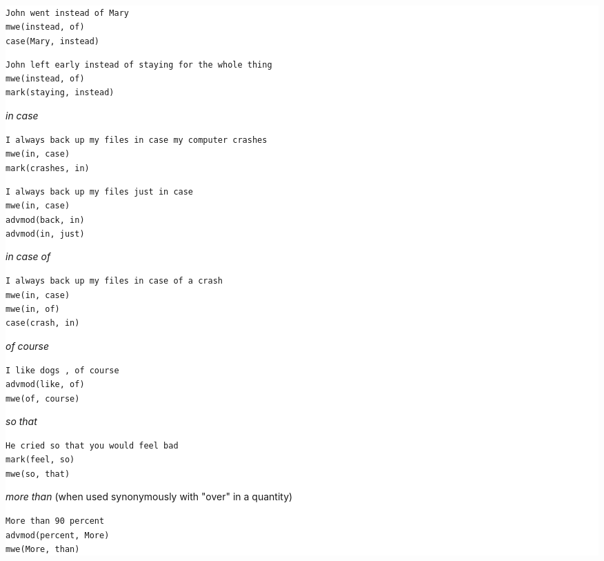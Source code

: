 ~~~ sdparse
John went instead of Mary
mwe(instead, of)
case(Mary, instead)
~~~

~~~ sdparse
John left early instead of staying for the whole thing
mwe(instead, of)
mark(staying, instead)
~~~

*in case*

~~~ sdparse
I always back up my files in case my computer crashes
mwe(in, case)
mark(crashes, in)
~~~

~~~ sdparse
I always back up my files just in case
mwe(in, case)
advmod(back, in)
advmod(in, just)
~~~

*in case of*

~~~ sdparse
I always back up my files in case of a crash
mwe(in, case)
mwe(in, of)
case(crash, in)
~~~

*of course*

~~~ sdparse
I like dogs , of course
advmod(like, of)
mwe(of, course)
~~~

*so that*

~~~ sdparse
He cried so that you would feel bad
mark(feel, so)
mwe(so, that)
~~~

*more than* (when used synonymously with "over" in a quantity)

~~~ sdparse
More than 90 percent
advmod(percent, More)
mwe(More, than)
~~~
